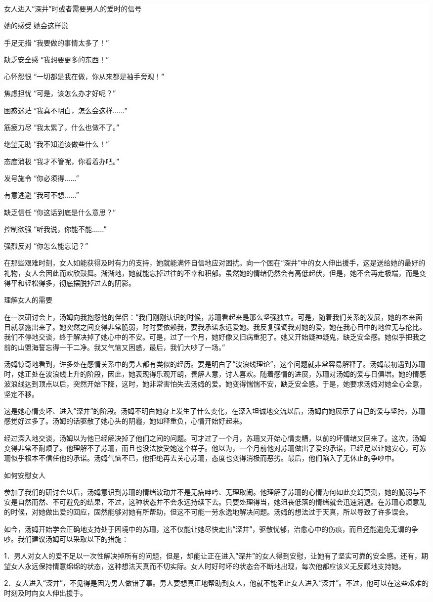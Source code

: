 女人进入“深井”时或者需要男人的爱时的信号



她的感受 她会这样说

手足无措 “我要做的事情太多了！”

缺乏安全感 “我想要更多的东西！”

心怀怨恨 “一切都是我在做，你从来都是袖手旁观！”

焦虑担忧 “可是，该怎么办才好呢？”

困惑迷茫 “我真不明白，怎么会这样……”

筋疲力尽 “我太累了，什么也做不了。”

绝望无助 “我不知道该做些什么！”

态度消极 “我才不管呢，你看着办吧。”

发号施令 “你必须得……”

有意逃避 “我可不想……”

缺乏信任 “你这话到底是什么意思？”

控制欲强 “听我说，你能不能……”

强烈反对 “你怎么能忘记？”

在那些艰难时刻，女人如能获得及时有力的支持，她就能满怀自信地应对困扰。向一个困在“深井”中的女人伸出援手，这是送给她的最好的礼物，女人会因此而欢欣鼓舞。渐渐地，她就能忘掉过往的不幸和积郁。虽然她的情绪仍然会有高低起伏，但是，她不会再走极端，而是变得平和轻松得多，彻底摆脱掉过去的阴影。



理解女人的需要

在一次研讨会上，汤姆向我抱怨他的伴侣：“我们刚刚认识的时候，苏珊看起来是那么坚强独立。可是，随着我们关系的发展，她的本来面目就暴露出来了。她突然之间变得非常脆弱，时时要依赖我，要我承诺永远爱她。我反复强调我对她的爱，她在我心目中的地位无与伦比。我们不停地交谈，终于解决掉了她心中的不安。可是，过了一个月，她好像又旧病重犯了。她又开始疑神疑鬼，缺乏安全感。她似乎把我之前的山盟海誓忘得一干二净。我又气恼又困惑，最后，我们大吵了一场。”


汤姆惊奇地看到，许多处在感情关系中的男人都有类似的经历。要是明白了“波浪线理论”，这个问题就非常容易解释了。汤姆最初遇到苏珊时，她正处在波浪线上升的阶段，因此，她表现得乐观开朗，善解人意，讨人喜欢。随着感情的进展，苏珊对汤姆的爱与日俱增。她的情感波浪线达到顶点以后，突然开始下降，这时，她非常害怕失去汤姆的爱。她变得惴惴不安，缺乏安全感。于是，她要求汤姆对她全心全意，坚定不移。

这是她心情变坏、进入“深井”的阶段。汤姆不明白她身上发生了什么变化，在深入坦诚地交流以后，汤姆向她展示了自己的爱与坚持，苏珊感觉好过多了。汤姆的话驱散了她心头的阴霾，她如释重负，心情开始好起来。

经过深入地交谈，汤姆以为他已经解决掉了他们之间的问题。可才过了一个月，苏珊又开始心情变糟，以前的坏情绪又回来了。这次，汤姆变得非常不耐烦了。他理解不了苏珊，而且也没法接受她这个样子。他以为，一个月前他对苏珊做出了爱的承诺，已经足以让她安心，可苏珊似乎根本不信任他的承诺。汤姆气恼不已，他拒绝再去关心苏珊，态度也变得消极而恶劣。最后，他们陷入了无休止的争吵中。

如何安慰女人

参加了我们的研讨会以后，汤姆意识到苏珊的情绪波动并不是无病呻吟、无理取闹。他理解了苏珊的心情为何如此变幻莫测，她的脆弱与不安是自然而然、不可避免的结果，不过，这种状态并不会永远持续下去。只要处理得当，她沮丧低落的情绪就会迅速消退。在苏珊心烦意乱的时候，对她做出爱的回应，固然能够对她有所帮助，但这不可能一劳永逸地解决问题。汤姆的想法过于天真，所以导致了许多误会。

如今，汤姆开始学会正确地支持处于困境中的苏珊，这不仅能让她尽快走出“深井”，驱散忧郁，治愈心中的伤痕，而且还能避免无谓的争吵。我们建议汤姆可以采取以下的措施：


1．男人对女人的爱不足以一次性解决掉所有的问题，但是，却能让正在进入“深井”的女人得到安慰，让她有了坚实可靠的安全感。还有，期望女人永远保持情意绵绵的状态，这种想法天真而不切实际。女人时好时坏的状态会不断地出现，每次他都应该义无反顾地支持她。

2．女人进入“深井”，不见得是因为男人做错了事。男人要想真正地帮助到女人，他就不能阻止女人进入“深井”。不过，他可以在这些艰难的时刻及时向女人伸出援手。
